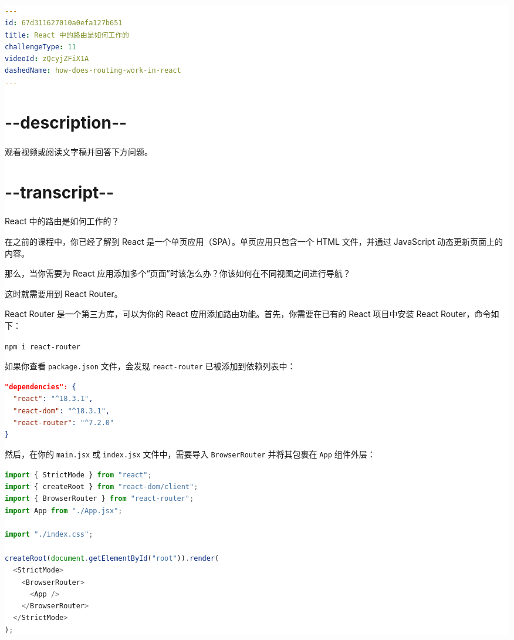 ```yaml
---
id: 67d311627010a0efa127b651
title: React 中的路由是如何工作的
challengeType: 11
videoId: zQcyjZFiX1A
dashedName: how-does-routing-work-in-react
---
```


# --description--

观看视频或阅读文字稿并回答下方问题。

# --transcript--

React 中的路由是如何工作的？

在之前的课程中，你已经了解到 React 是一个单页应用（SPA）。单页应用只包含一个 HTML 文件，并通过 JavaScript 动态更新页面上的内容。

那么，当你需要为 React 应用添加多个“页面”时该怎么办？你该如何在不同视图之间进行导航？

这时就需要用到 React Router。

React Router 是一个第三方库，可以为你的 React 应用添加路由功能。首先，你需要在已有的 React 项目中安装 React Router，命令如下：

```sh
npm i react-router
```

如果你查看 `package.json` 文件，会发现 `react-router` 已被添加到依赖列表中：

```json
"dependencies": {
  "react": "^18.3.1",
  "react-dom": "^18.3.1",
  "react-router": "^7.2.0"
}
```

然后，在你的 `main.jsx` 或 `index.jsx` 文件中，需要导入 `BrowserRouter` 并将其包裹在 `App` 组件外层：

```js
import { StrictMode } from "react";
import { createRoot } from "react-dom/client";
import { BrowserRouter } from "react-router";
import App from "./App.jsx";

import "./index.css";

createRoot(document.getElementById("root")).render(
  <StrictMode>
    <BrowserRouter>
      <App />
    </BrowserRouter>
  </StrictMode>
);
```
